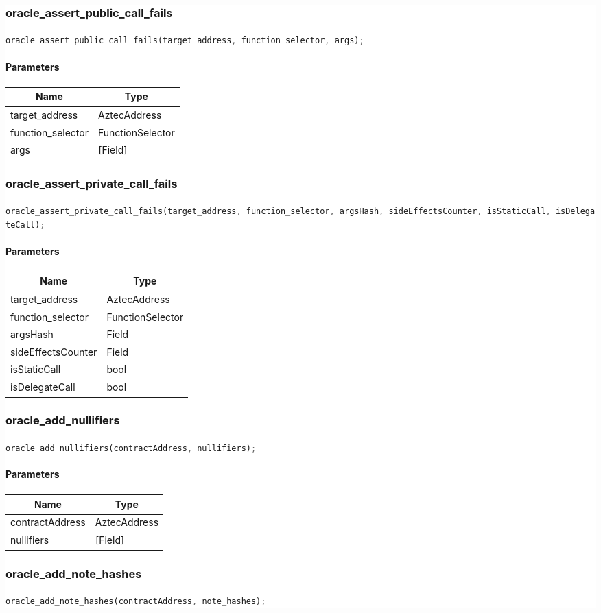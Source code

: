 ### oracle_assert_public_call_fails

```rust
oracle_assert_public_call_fails(target_address, function_selector, args);
```

#### Parameters
| Name | Type |
| --- | --- |
| target_address | AztecAddress |
| function_selector | FunctionSelector |
| args | [Field] |

### oracle_assert_private_call_fails

```rust
oracle_assert_private_call_fails(target_address, function_selector, argsHash, sideEffectsCounter, isStaticCall, isDelegateCall);
```

#### Parameters
| Name | Type |
| --- | --- |
| target_address | AztecAddress |
| function_selector | FunctionSelector |
| argsHash | Field |
| sideEffectsCounter | Field |
| isStaticCall | bool |
| isDelegateCall | bool |

### oracle_add_nullifiers

```rust
oracle_add_nullifiers(contractAddress, nullifiers);
```

#### Parameters
| Name | Type |
| --- | --- |
| contractAddress | AztecAddress |
| nullifiers | [Field] |

### oracle_add_note_hashes

```rust
oracle_add_note_hashes(contractAddress, note_hashes);
```
